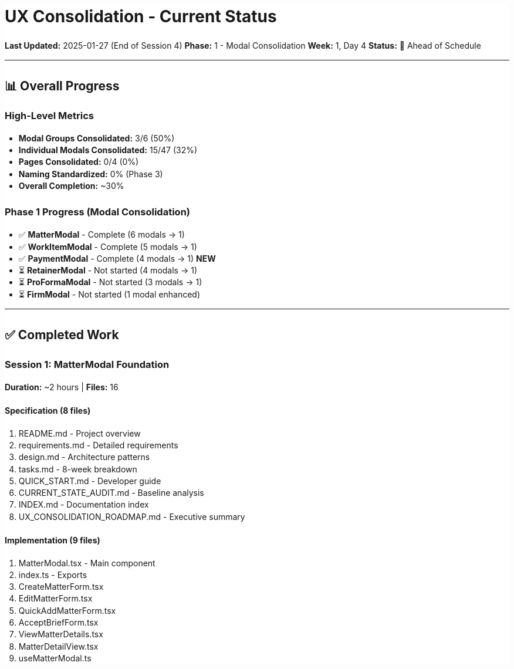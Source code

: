 # UX Consolidation - Current Status

**Last Updated:** 2025-01-27 (End of Session 4)
**Phase:** 1 - Modal Consolidation
**Week:** 1, Day 4
**Status:** 🚀 Ahead of Schedule

---

## 📊 Overall Progress

### High-Level Metrics
- **Modal Groups Consolidated:** 3/6 (50%)
- **Individual Modals Consolidated:** 15/47 (32%)
- **Pages Consolidated:** 0/4 (0%)
- **Naming Standardized:** 0% (Phase 3)
- **Overall Completion:** ~30%

### Phase 1 Progress (Modal Consolidation)
- ✅ **MatterModal** - Complete (6 modals → 1)
- ✅ **WorkItemModal** - Complete (5 modals → 1)
- ✅ **PaymentModal** - Complete (4 modals → 1) **NEW**
- ⏳ **RetainerModal** - Not started (4 modals → 1)
- ⏳ **ProFormaModal** - Not started (3 modals → 1)
- ⏳ **FirmModal** - Not started (1 modal enhanced)

---

## ✅ Completed Work

### Session 1: MatterModal Foundation
**Duration:** ~2 hours | **Files:** 16

#### Specification (8 files)
1. README.md - Project overview
2. requirements.md - Detailed requirements
3. design.md - Architecture patterns
4. tasks.md - 8-week breakdown
5. QUICK_START.md - Developer guide
6. CURRENT_STATE_AUDIT.md - Baseline analysis
7. INDEX.md - Documentation index
8. UX_CONSOLIDATION_ROADMAP.md - Executive summary

#### Implementation (9 files)
1. MatterModal.tsx - Main component
2. index.ts - Exports
3. CreateMatterForm.tsx
4. EditMatterForm.tsx
5. QuickAddMatterForm.tsx
6. AcceptBriefForm.tsx
7. ViewMatterDetails.tsx
8. MatterDetailView.tsx
9. useMatterModal.ts
